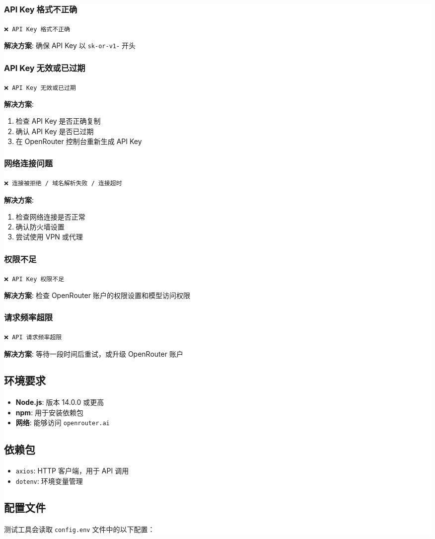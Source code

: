 ### API Key 格式不正确
```
❌ API Key 格式不正确
```
**解决方案**: 确保 API Key 以 `sk-or-v1-` 开头

### API Key 无效或已过期
```
❌ API Key 无效或已过期
```
**解决方案**: 
1. 检查 API Key 是否正确复制
2. 确认 API Key 是否已过期
3. 在 OpenRouter 控制台重新生成 API Key

### 网络连接问题
```
❌ 连接被拒绝 / 域名解析失败 / 连接超时
```
**解决方案**:
1. 检查网络连接是否正常
2. 确认防火墙设置
3. 尝试使用 VPN 或代理

### 权限不足
```
❌ API Key 权限不足
```
**解决方案**: 检查 OpenRouter 账户的权限设置和模型访问权限

### 请求频率超限
```
❌ API 请求频率超限
```
**解决方案**: 等待一段时间后重试，或升级 OpenRouter 账户

## 环境要求

- **Node.js**: 版本 14.0.0 或更高
- **npm**: 用于安装依赖包
- **网络**: 能够访问 `openrouter.ai`

## 依赖包

- `axios`: HTTP 客户端，用于 API 调用
- `dotenv`: 环境变量管理

## 配置文件

测试工具会读取 `config.env` 文件中的以下配置：
